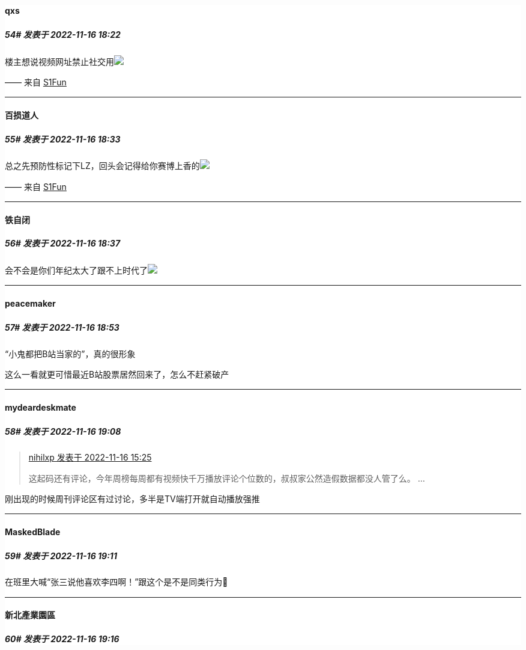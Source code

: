 ####  qxs  
##### 54#       发表于 2022-11-16 18:22

楼主想说视频网址禁止社交用<img src="https://static.saraba1st.com/image/smiley/face2017/231.gif" referrerpolicy="no-referrer">

—— 来自 [S1Fun](https://s1fun.koalcat.com)

*****

####  百损道人  
##### 55#       发表于 2022-11-16 18:33

总之先预防性标记下LZ，回头会记得给你赛博上香的<img src="https://static.saraba1st.com/image/smiley/face2017/034.png" referrerpolicy="no-referrer">

—— 来自 [S1Fun](https://s1fun.koalcat.com)

*****

####  铁自闭  
##### 56#       发表于 2022-11-16 18:37

会不会是你们年纪太大了跟不上时代了<img src="https://static.saraba1st.com/image/smiley/face2017/067.png" referrerpolicy="no-referrer">

*****

####  peacemaker  
##### 57#       发表于 2022-11-16 18:53

“小鬼都把B站当家的”，真的很形象

这么一看就更可惜最近B站股票居然回来了，怎么不赶紧破产

*****

####  mydeardeskmate  
##### 58#       发表于 2022-11-16 19:08

<blockquote><a href="httphttps://bbs.saraba1st.com/2b/forum.php?mod=redirect&amp;goto=findpost&amp;pid=58462276&amp;ptid=2105282" target="_blank">nihilxp 发表于 2022-11-16 15:25</a>

这起码还有评论，今年周榜每周都有视频快千万播放评论个位数的，叔叔家公然造假数据都没人管了么。 ...</blockquote>
刚出现的时候周刊评论区有过讨论，多半是TV端打开就自动播放强推

*****

####  MaskedBlade  
##### 59#       发表于 2022-11-16 19:11

在班里大喊“张三说他喜欢李四啊！”跟这个是不是同类行为🤔

*****

####  新北產業園區  
##### 60#       发表于 2022-11-16 19:16
